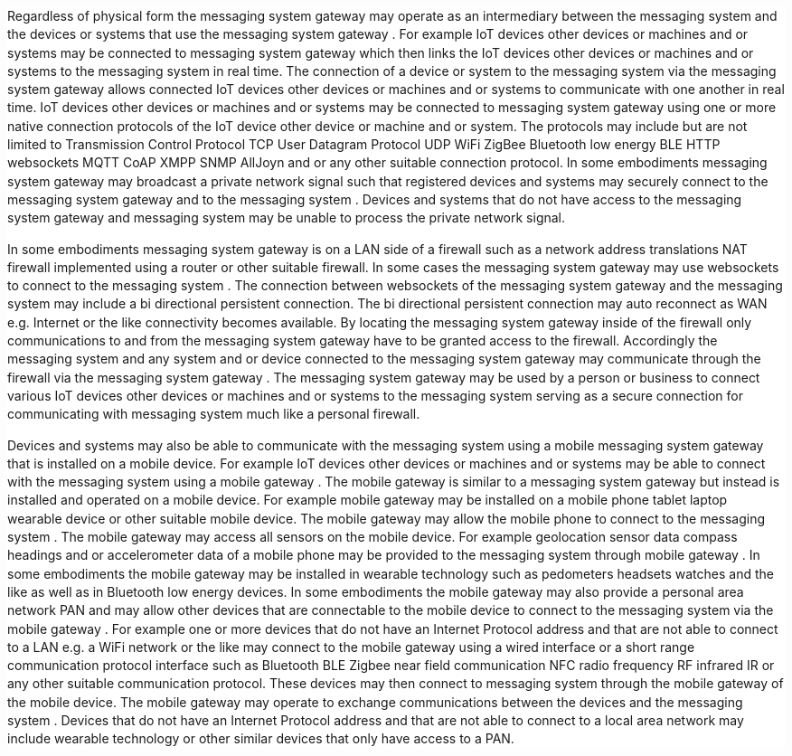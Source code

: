 Regardless of physical form the messaging system gateway may operate as an intermediary between the messaging system and the devices or systems that use the messaging system gateway . For example IoT devices other devices or machines and or systems may be connected to messaging system gateway which then links the IoT devices other devices or machines and or systems to the messaging system in real time. The connection of a device or system to the messaging system via the messaging system gateway allows connected IoT devices other devices or machines and or systems to communicate with one another in real time. IoT devices other devices or machines and or systems may be connected to messaging system gateway using one or more native connection protocols of the IoT device other device or machine and or system. The protocols may include but are not limited to Transmission Control Protocol TCP User Datagram Protocol UDP WiFi ZigBee Bluetooth low energy BLE HTTP websockets MQTT CoAP XMPP SNMP AllJoyn and or any other suitable connection protocol. In some embodiments messaging system gateway may broadcast a private network signal such that registered devices and systems may securely connect to the messaging system gateway and to the messaging system . Devices and systems that do not have access to the messaging system gateway and messaging system may be unable to process the private network signal.

In some embodiments messaging system gateway is on a LAN side of a firewall such as a network address translations NAT firewall implemented using a router or other suitable firewall. In some cases the messaging system gateway may use websockets to connect to the messaging system . The connection between websockets of the messaging system gateway and the messaging system may include a bi directional persistent connection. The bi directional persistent connection may auto reconnect as WAN e.g. Internet or the like connectivity becomes available. By locating the messaging system gateway inside of the firewall only communications to and from the messaging system gateway have to be granted access to the firewall. Accordingly the messaging system and any system and or device connected to the messaging system gateway may communicate through the firewall via the messaging system gateway . The messaging system gateway may be used by a person or business to connect various IoT devices other devices or machines and or systems to the messaging system serving as a secure connection for communicating with messaging system much like a personal firewall.

Devices and systems may also be able to communicate with the messaging system using a mobile messaging system gateway that is installed on a mobile device. For example IoT devices other devices or machines and or systems may be able to connect with the messaging system using a mobile gateway . The mobile gateway is similar to a messaging system gateway but instead is installed and operated on a mobile device. For example mobile gateway may be installed on a mobile phone tablet laptop wearable device or other suitable mobile device. The mobile gateway may allow the mobile phone to connect to the messaging system . The mobile gateway may access all sensors on the mobile device. For example geolocation sensor data compass headings and or accelerometer data of a mobile phone may be provided to the messaging system through mobile gateway . In some embodiments the mobile gateway may be installed in wearable technology such as pedometers headsets watches and the like as well as in Bluetooth low energy devices. In some embodiments the mobile gateway may also provide a personal area network PAN and may allow other devices that are connectable to the mobile device to connect to the messaging system via the mobile gateway . For example one or more devices that do not have an Internet Protocol address and that are not able to connect to a LAN e.g. a WiFi network or the like may connect to the mobile gateway using a wired interface or a short range communication protocol interface such as Bluetooth BLE Zigbee near field communication NFC radio frequency RF infrared IR or any other suitable communication protocol. These devices may then connect to messaging system through the mobile gateway of the mobile device. The mobile gateway may operate to exchange communications between the devices and the messaging system . Devices that do not have an Internet Protocol address and that are not able to connect to a local area network may include wearable technology or other similar devices that only have access to a PAN.
